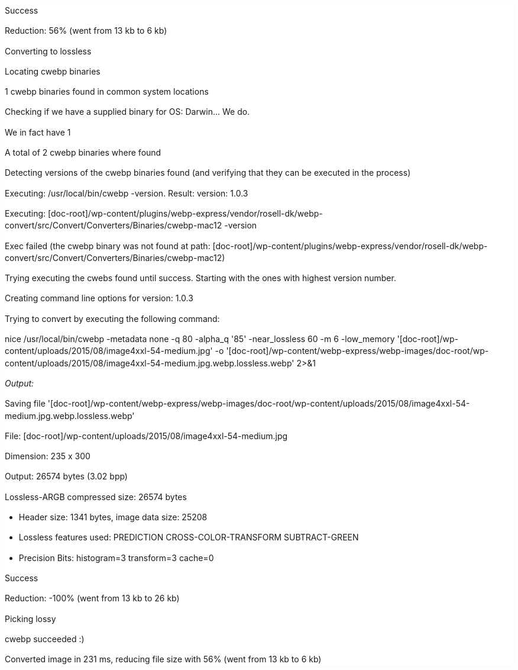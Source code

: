 Success

Reduction: 56% (went from 13 kb to 6 kb)


Converting to lossless

Locating cwebp binaries

1 cwebp binaries found in common system locations

Checking if we have a supplied binary for OS: Darwin... We do.

We in fact have 1

A total of 2 cwebp binaries where found

Detecting versions of the cwebp binaries found (and verifying that they can be executed in the process)

Executing: /usr/local/bin/cwebp -version. Result: version: 1.0.3

Executing: [doc-root]/wp-content/plugins/webp-express/vendor/rosell-dk/webp-convert/src/Convert/Converters/Binaries/cwebp-mac12 -version

Exec failed (the cwebp binary was not found at path: [doc-root]/wp-content/plugins/webp-express/vendor/rosell-dk/webp-convert/src/Convert/Converters/Binaries/cwebp-mac12)

Trying executing the cwebs found until success. Starting with the ones with highest version number.

Creating command line options for version: 1.0.3

Trying to convert by executing the following command:

nice /usr/local/bin/cwebp -metadata none -q 80 -alpha_q '85' -near_lossless 60 -m 6 -low_memory '[doc-root]/wp-content/uploads/2015/08/image4xxl-54-medium.jpg' -o '[doc-root]/wp-content/webp-express/webp-images/doc-root/wp-content/uploads/2015/08/image4xxl-54-medium.jpg.webp.lossless.webp' 2>&1


*Output:* 

Saving file '[doc-root]/wp-content/webp-express/webp-images/doc-root/wp-content/uploads/2015/08/image4xxl-54-medium.jpg.webp.lossless.webp'

File:      [doc-root]/wp-content/uploads/2015/08/image4xxl-54-medium.jpg

Dimension: 235 x 300

Output:    26574 bytes (3.02 bpp)

Lossless-ARGB compressed size: 26574 bytes

  * Header size: 1341 bytes, image data size: 25208

  * Lossless features used: PREDICTION CROSS-COLOR-TRANSFORM SUBTRACT-GREEN

  * Precision Bits: histogram=3 transform=3 cache=0


Success

Reduction: -100% (went from 13 kb to 26 kb)


Picking lossy

cwebp succeeded :)


Converted image in 231 ms, reducing file size with 56% (went from 13 kb to 6 kb)

